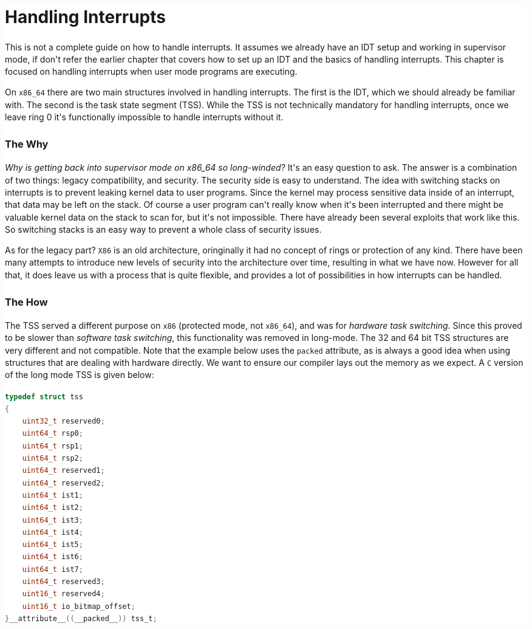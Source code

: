 # Handling Interrupts

This is not a complete guide on how to handle interrupts. It assumes we already have an IDT setup and working in supervisor mode, if don't refer the earlier chapter that covers how to set up an IDT and the basics of handling interrupts. This chapter is focused on handling interrupts when user mode programs are executing.

On `x86_64` there are two main structures involved in handling interrupts. The first is the IDT, which we should already be familiar with. The second is the task state segment (TSS). While the TSS is not technically mandatory for handling interrupts, once we leave ring 0 it's functionally impossible to handle interrupts without it.

### The Why

*Why is getting back into supervisor mode on x86_64 so long-winded?* It's an easy question to ask. The answer is a combination of two things: legacy compatibility, and security. The security side is easy to understand. The idea with switching stacks on interrupts is to prevent leaking kernel data to user programs. Since the kernel may process sensitive data inside of an interrupt, that data may be left on the stack. Of course a user program can't really know when it's been interrupted and there might be valuable kernel data on the stack to scan for, but it's not impossible. There have already been several exploits that work like this. So switching stacks is an easy way to prevent a whole class of security issues.

As for the legacy part? `X86` is an old architecture, oringinally it had no concept of rings or protection of any kind. There have been many attempts to introduce new levels of security into the architecture over time, resulting in what we have now. However for all that, it does leave us with a process that is quite flexible, and provides a lot of possibilities in how interrupts can be handled.

### The How

The TSS served a different purpose on `x86` (protected mode, not `x86_64`), and was for *hardware task switching*. Since this proved to be slower than *software task switching*, this functionality was removed in long-mode. The 32 and 64 bit TSS structures are very different and not compatible. Note that the example below uses the `packed` attribute, as is always a good idea when using structures that are dealing with hardware directly. We want to ensure our compiler lays out the memory as we expect. A `C` version of the long mode TSS is given below:

```c
typedef struct tss
{
    uint32_t reserved0;
    uint64_t rsp0;
    uint64_t rsp1;
    uint64_t rsp2;
    uint64_t reserved1;
    uint64_t reserved2;
    uint64_t ist1;
    uint64_t ist2;
    uint64_t ist3;
    uint64_t ist4;
    uint64_t ist5;
    uint64_t ist6;
    uint64_t ist7;
    uint64_t reserved3;
    uint16_t reserved4;
    uint16_t io_bitmap_offset;
}__attribute__((__packed__)) tss_t;
```
